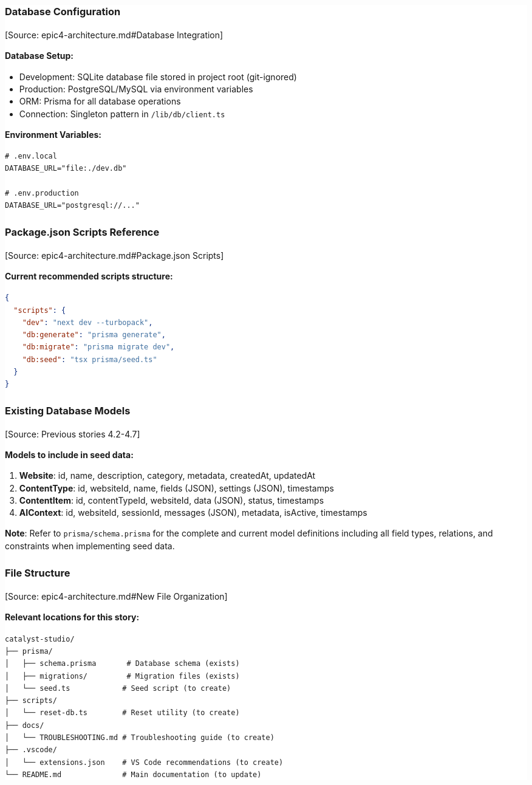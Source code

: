 ### Database Configuration
[Source: epic4-architecture.md#Database Integration]

**Database Setup:**
- Development: SQLite database file stored in project root (git-ignored)
- Production: PostgreSQL/MySQL via environment variables
- ORM: Prisma for all database operations
- Connection: Singleton pattern in `/lib/db/client.ts`

**Environment Variables:**
```env
# .env.local
DATABASE_URL="file:./dev.db"

# .env.production
DATABASE_URL="postgresql://..."
```

### Package.json Scripts Reference
[Source: epic4-architecture.md#Package.json Scripts]

**Current recommended scripts structure:**
```json
{
  "scripts": {
    "dev": "next dev --turbopack",
    "db:generate": "prisma generate",
    "db:migrate": "prisma migrate dev",
    "db:seed": "tsx prisma/seed.ts"
  }
}
```

### Existing Database Models
[Source: Previous stories 4.2-4.7]

**Models to include in seed data:**
1. **Website**: id, name, description, category, metadata, createdAt, updatedAt
2. **ContentType**: id, websiteId, name, fields (JSON), settings (JSON), timestamps
3. **ContentItem**: id, contentTypeId, websiteId, data (JSON), status, timestamps
4. **AIContext**: id, websiteId, sessionId, messages (JSON), metadata, isActive, timestamps

**Note**: Refer to `prisma/schema.prisma` for the complete and current model definitions including all field types, relations, and constraints when implementing seed data.

### File Structure
[Source: epic4-architecture.md#New File Organization]

**Relevant locations for this story:**
```
catalyst-studio/
├── prisma/
│   ├── schema.prisma       # Database schema (exists)
│   ├── migrations/         # Migration files (exists)
│   └── seed.ts            # Seed script (to create)
├── scripts/
│   └── reset-db.ts        # Reset utility (to create)
├── docs/
│   └── TROUBLESHOOTING.md # Troubleshooting guide (to create)
├── .vscode/
│   └── extensions.json    # VS Code recommendations (to create)
└── README.md              # Main documentation (to update)
```
